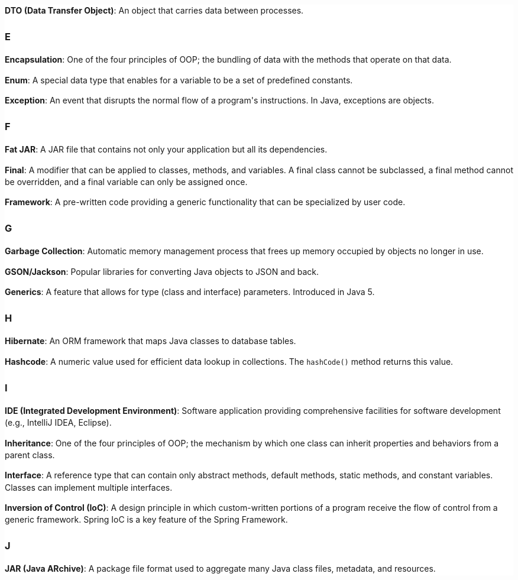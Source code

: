 **DTO (Data Transfer Object)**: An object that carries data between processes.

### E

**Encapsulation**: One of the four principles of OOP; the bundling of data with the methods that operate on that data.

**Enum**: A special data type that enables for a variable to be a set of predefined constants.

**Exception**: An event that disrupts the normal flow of a program's instructions. In Java, exceptions are objects.

### F

**Fat JAR**: A JAR file that contains not only your application but all its dependencies.

**Final**: A modifier that can be applied to classes, methods, and variables. A final class cannot be subclassed, a final method cannot be overridden, and a final variable can only be assigned once.

**Framework**: A pre-written code providing a generic functionality that can be specialized by user code.

### G

**Garbage Collection**: Automatic memory management process that frees up memory occupied by objects no longer in use.

**GSON/Jackson**: Popular libraries for converting Java objects to JSON and back.

**Generics**: A feature that allows for type (class and interface) parameters. Introduced in Java 5.

### H

**Hibernate**: An ORM framework that maps Java classes to database tables.

**Hashcode**: A numeric value used for efficient data lookup in collections. The `hashCode()` method returns this value.

### I

**IDE (Integrated Development Environment)**: Software application providing comprehensive facilities for software development (e.g., IntelliJ IDEA, Eclipse).

**Inheritance**: One of the four principles of OOP; the mechanism by which one class can inherit properties and behaviors from a parent class.

**Interface**: A reference type that can contain only abstract methods, default methods, static methods, and constant variables. Classes can implement multiple interfaces.

**Inversion of Control (IoC)**: A design principle in which custom-written portions of a program receive the flow of control from a generic framework. Spring IoC is a key feature of the Spring Framework.

### J

**JAR (Java ARchive)**: A package file format used to aggregate many Java class files, metadata, and resources.
